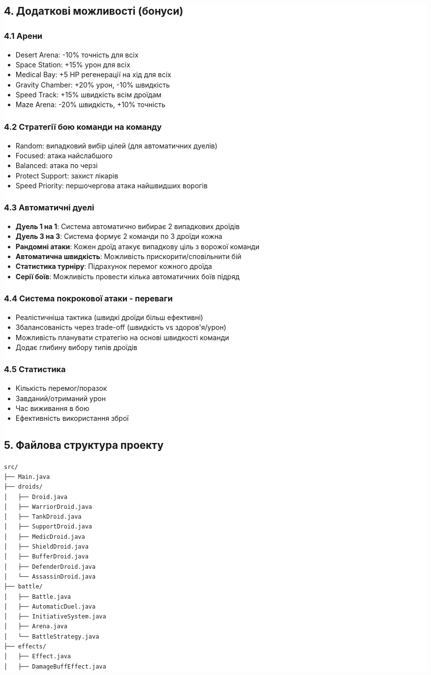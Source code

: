 
## 4. Додаткові можливості (бонуси)

### 4.1 Арени
- Desert Arena: -10% точність для всіх
- Space Station: +15% урон для всіх
- Medical Bay: +5 HP регенерації на хід для всіх
- Gravity Chamber: +20% урон, -10% швидкість
- Speed Track: +15% швидкість всім дроїдам
- Maze Arena: -20% швидкість, +10% точність

### 4.2 Стратегії бою команди на команду
- Random: випадковий вибір цілей (для автоматичних дуелів)
- Focused: атака найслабшого
- Balanced: атака по черзі
- Protect Support: захист лікарів
- Speed Priority: першочергова атака найшвидших ворогів

### 4.3 Автоматичні дуелі
- **Дуель 1 на 1**: Система автоматично вибирає 2 випадкових дроїдів
- **Дуель 3 на 3**: Система формує 2 команди по 3 дроїди кожна
- **Рандомні атаки**: Кожен дроїд атакує випадкову ціль з ворожої команди
- **Автоматична швидкість**: Можливість прискорити/сповільнити бій
- **Статистика турніру**: Підрахунок перемог кожного дроїда
- **Серії боїв**: Можливість провести кілька автоматичних боїв підряд

### 4.4 Система покрокової атаки - переваги
- Реалістичніша тактика (швидкі дроїди більш ефективні)
- Збалансованість через trade-off (швидкість vs здоров'я/урон)
- Можливість планувати стратегію на основі швидкості команди
- Додає глибину вибору типів дроїдів

### 4.5 Статистика
- Кількість перемог/поразок
- Завданий/отриманий урон
- Час виживання в бою
- Ефективність використання зброї

## 5. Файлова структура проекту

```
src/
├── Main.java
├── droids/
│   ├── Droid.java
│   ├── WarriorDroid.java
│   ├── TankDroid.java
│   ├── SupportDroid.java
│   ├── MedicDroid.java
│   ├── ShieldDroid.java
│   ├── BufferDroid.java
│   ├── DefenderDroid.java
│   └── AssassinDroid.java
├── battle/
│   ├── Battle.java
│   ├── AutomaticDuel.java
│   ├── InitiativeSystem.java
│   ├── Arena.java
│   └── BattleStrategy.java
├── effects/
│   ├── Effect.java
│   ├── DamageBuffEffect.java
```